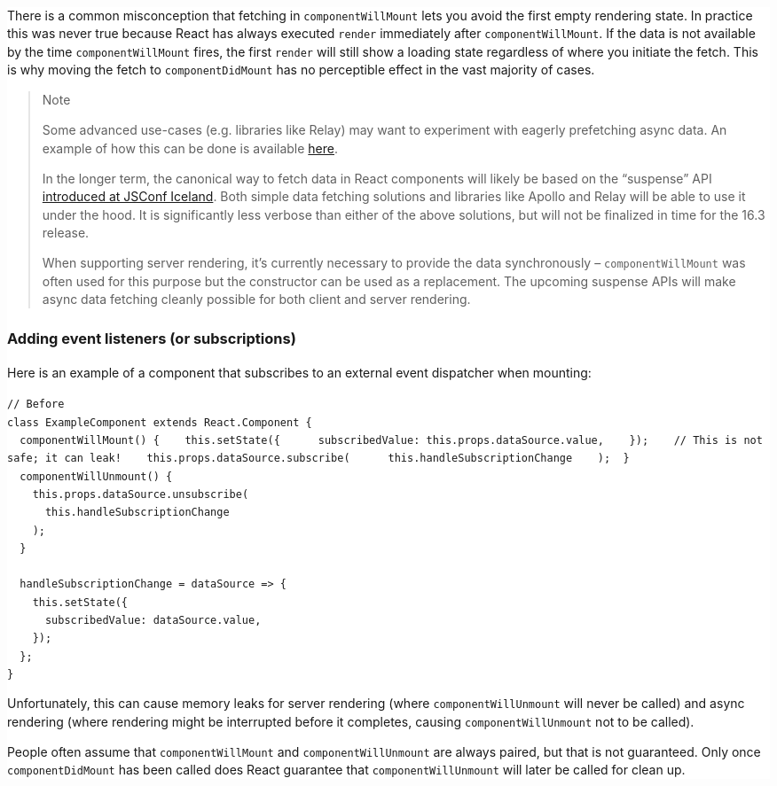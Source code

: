 There is a common misconception that fetching in `componentWillMount` lets you avoid the first empty rendering state. In practice this was never true because React has always executed `render` immediately after `componentWillMount`. If the data is not available by the time `componentWillMount` fires, the first `render` will still show a loading state regardless of where you initiate the fetch. This is why moving the fetch to `componentDidMount` has no perceptible effect in the vast majority of cases.

> Note
>
> Some advanced use-cases (e.g. libraries like Relay) may want to experiment with eagerly prefetching async data. An example of how this can be done is available [here](https://gist.github.com/bvaughn/89700e525ff423a75ffb63b1b1e30a8f).
>
> In the longer term, the canonical way to fetch data in React components will likely be based on the “suspense” API [introduced at JSConf Iceland](https://legacy.reactjs.org/blog/2018/03/01/sneak-peek-beyond-react-16.html). Both simple data fetching solutions and libraries like Apollo and Relay will be able to use it under the hood. It is significantly less verbose than either of the above solutions, but will not be finalized in time for the 16.3 release.
>
> When supporting server rendering, it’s currently necessary to provide the data synchronously – `componentWillMount` was often used for this purpose but the constructor can be used as a replacement. The upcoming suspense APIs will make async data fetching cleanly possible for both client and server rendering.

### Adding event listeners (or subscriptions)

Here is an example of a component that subscribes to an external event dispatcher when mounting:

```
// Before
class ExampleComponent extends React.Component {
  componentWillMount() {    this.setState({      subscribedValue: this.props.dataSource.value,    });    // This is not safe; it can leak!    this.props.dataSource.subscribe(      this.handleSubscriptionChange    );  }
  componentWillUnmount() {
    this.props.dataSource.unsubscribe(
      this.handleSubscriptionChange
    );
  }

  handleSubscriptionChange = dataSource => {
    this.setState({
      subscribedValue: dataSource.value,
    });
  };
}
```

Unfortunately, this can cause memory leaks for server rendering (where `componentWillUnmount` will never be called) and async rendering (where rendering might be interrupted before it completes, causing `componentWillUnmount` not to be called).

People often assume that `componentWillMount` and `componentWillUnmount` are always paired, but that is not guaranteed. Only once `componentDidMount` has been called does React guarantee that `componentWillUnmount` will later be called for clean up.
